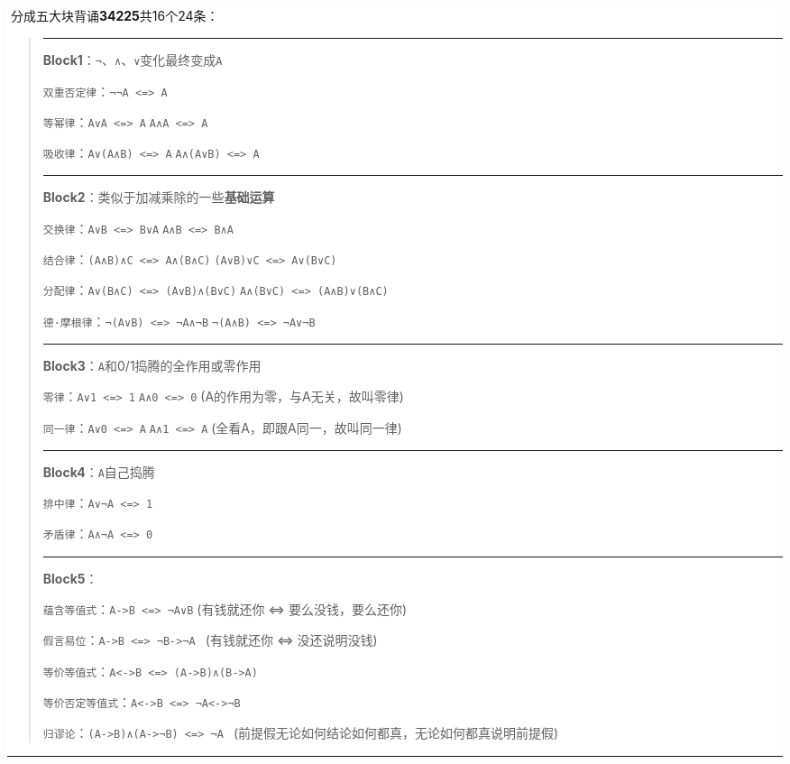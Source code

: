 ​	分成五大块背诵**34225**共16个24条：

> ---
>
> **Block1**：`¬`、`∧`、`∨`变化最终变成`A`
>
> `双重否定律`：`¬¬A <=> A`
>
> `等幂律`：`A∨A <=> A`	`A∧A <=> A`
>
> `吸收律`：`A∨(A∧B) <=> A`	``A∧(A∨B) <=> A`` 
>
> ---
>
> **Block2**：类似于加减乘除的一些**基础运算**
>
> `交换律`：`A∨B <=> B∨A` 	`A∧B <=> B∧A` 
>
> `结合律`：`(A∧B)∧C <=> A∧(B∧C)`	`(A∨B)∨C <=> A∨(B∨C)`
>
> `分配律`：`A∨(B∧C) <=> (A∨B)∧(B∨C)`	`A∧(B∨C) <=> (A∧B)∨(B∧C)`
>
> `德·摩根律`：`¬(A∨B) <=> ¬A∧¬B`	`¬(A∧B) <=> ¬A∨¬B`
>
> ---
>
> **Block3**：`A`和0/1捣腾的全作用或零作用
>
> `零律`：`A∨1 <=> 1`	`A∧0 <=> 0` (A的作用为零，与A无关，故叫零律)
>
> `同一律`：`A∨0 <=> A`	`A∧1 <=> A` (全看A，即跟A同一，故叫同一律)
>
> ---
>
> **Block4**：`A`自己捣腾
>
> `排中律`：`A∨¬A <=> 1`
>
> `矛盾律`：`A∧¬A <=> 0`
>
> ---
>
> **Block5**：
>
> `蕴含等值式`：`A->B <=> ¬A∨B`	(有钱就还你 <=> 要么没钱，要么还你)
>
> `假言易位`：`A->B <=> ¬B->¬A `	(有钱就还你 <=> 没还说明没钱)
>
> `等价等值式`：`A<->B <=> (A->B)∧(B->A) `
>
> `等价否定等值式`：`A<->B <=> ¬A<->¬B`
>
> `归谬论`：`(A->B)∧(A->¬B) <=> ¬A `	(前提假无论如何结论如何都真，无论如何都真说明前提假)

---